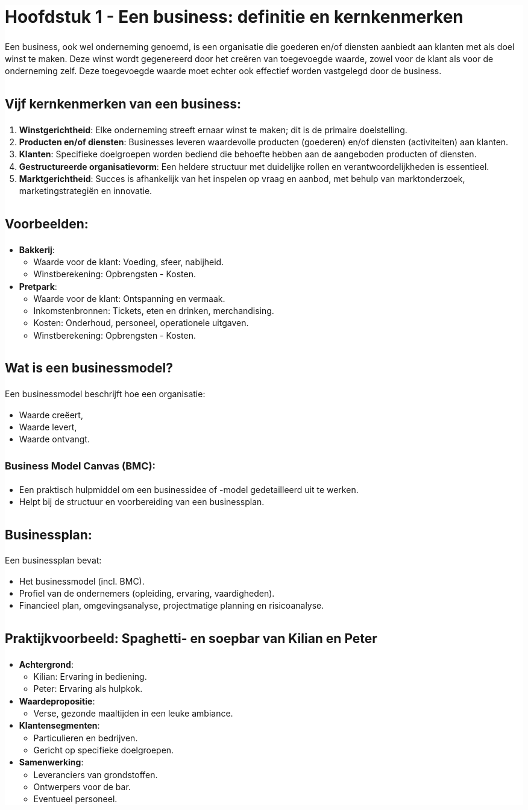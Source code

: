 # Hoofdstuk 1 -  Een business: definitie en kernkenmerken

Een business, ook wel onderneming genoemd, is een organisatie die goederen en/of diensten aanbiedt aan klanten met als doel winst te maken. Deze winst wordt gegenereerd door het creëren van toegevoegde waarde, zowel voor de klant als voor de onderneming zelf. Deze toegevoegde waarde moet echter ook effectief worden vastgelegd door de business.

## Vijf kernkenmerken van een business:
1. **Winstgerichtheid**: Elke onderneming streeft ernaar winst te maken; dit is de primaire doelstelling.
2. **Producten en/of diensten**: Businesses leveren waardevolle producten (goederen) en/of diensten (activiteiten) aan klanten.
3. **Klanten**: Specifieke doelgroepen worden bediend die behoefte hebben aan de aangeboden producten of diensten.
4. **Gestructureerde organisatievorm**: Een heldere structuur met duidelijke rollen en verantwoordelijkheden is essentieel.
5. **Marktgerichtheid**: Succes is afhankelijk van het inspelen op vraag en aanbod, met behulp van marktonderzoek, marketingstrategiën en innovatie.

## Voorbeelden:
- **Bakkerij**:
  - Waarde voor de klant: Voeding, sfeer, nabijheid.
  - Winstberekening: Opbrengsten - Kosten.
- **Pretpark**:
  - Waarde voor de klant: Ontspanning en vermaak.
  - Inkomstenbronnen: Tickets, eten en drinken, merchandising.
  - Kosten: Onderhoud, personeel, operationele uitgaven.
  - Winstberekening: Opbrengsten - Kosten.

## Wat is een businessmodel?
Een businessmodel beschrijft hoe een organisatie:
- Waarde creëert,
- Waarde levert,
- Waarde ontvangt.

### Business Model Canvas (BMC):
- Een praktisch hulpmiddel om een businessidee of -model gedetailleerd uit te werken.
- Helpt bij de structuur en voorbereiding van een businessplan.

## Businessplan:
Een businessplan bevat:
- Het businessmodel (incl. BMC).
- Profiel van de ondernemers (opleiding, ervaring, vaardigheden).
- Financieel plan, omgevingsanalyse, projectmatige planning en risicoanalyse.

## Praktijkvoorbeeld: Spaghetti- en soepbar van Kilian en Peter
- **Achtergrond**:
  - Kilian: Ervaring in bediening.
  - Peter: Ervaring als hulpkok.
- **Waardepropositie**:
  - Verse, gezonde maaltijden in een leuke ambiance.
- **Klantensegmenten**:
  - Particulieren en bedrijven.
  - Gericht op specifieke doelgroepen.
- **Samenwerking**:
  - Leveranciers van grondstoffen.
  - Ontwerpers voor de bar.
  - Eventueel personeel.